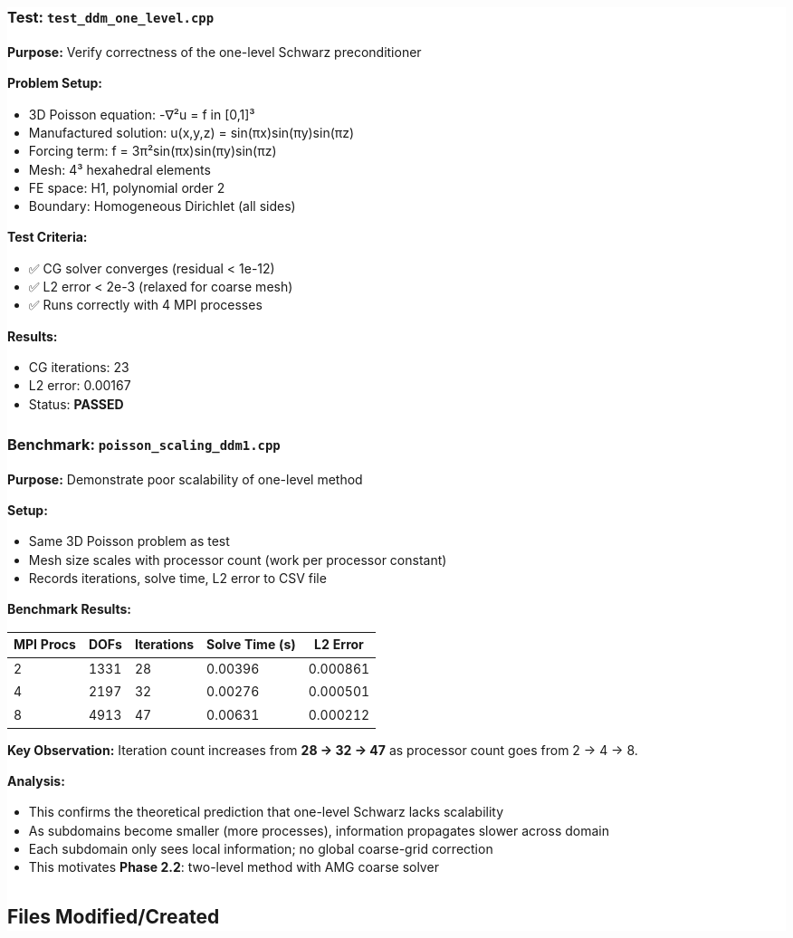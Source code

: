 ### Test: `test_ddm_one_level.cpp`

**Purpose:** Verify correctness of the one-level Schwarz preconditioner

**Problem Setup:**

- 3D Poisson equation: -∇²u = f in [0,1]³
- Manufactured solution: u(x,y,z) = sin(πx)sin(πy)sin(πz)
- Forcing term: f = 3π²sin(πx)sin(πy)sin(πz)
- Mesh: 4³ hexahedral elements
- FE space: H1, polynomial order 2
- Boundary: Homogeneous Dirichlet (all sides)

**Test Criteria:**

- ✅ CG solver converges (residual < 1e-12)
- ✅ L2 error < 2e-3 (relaxed for coarse mesh)
- ✅ Runs correctly with 4 MPI processes

**Results:**

- CG iterations: 23
- L2 error: 0.00167
- Status: **PASSED**

### Benchmark: `poisson_scaling_ddm1.cpp`

**Purpose:** Demonstrate poor scalability of one-level method

**Setup:**

- Same 3D Poisson problem as test
- Mesh size scales with processor count (work per processor constant)
- Records iterations, solve time, L2 error to CSV file

**Benchmark Results:**

| MPI Procs | DOFs | Iterations | Solve Time (s) | L2 Error |
|-----------|------|------------|----------------|----------|
| 2         | 1331 | 28         | 0.00396        | 0.000861 |
| 4         | 2197 | 32         | 0.00276        | 0.000501 |
| 8         | 4913 | 47         | 0.00631        | 0.000212 |

**Key Observation:** Iteration count increases from **28 → 32 → 47** as processor count goes from 2 → 4 → 8.

**Analysis:**

- This confirms the theoretical prediction that one-level Schwarz lacks scalability
- As subdomains become smaller (more processes), information propagates slower across domain
- Each subdomain only sees local information; no global coarse-grid correction
- This motivates **Phase 2.2**: two-level method with AMG coarse solver

## Files Modified/Created
